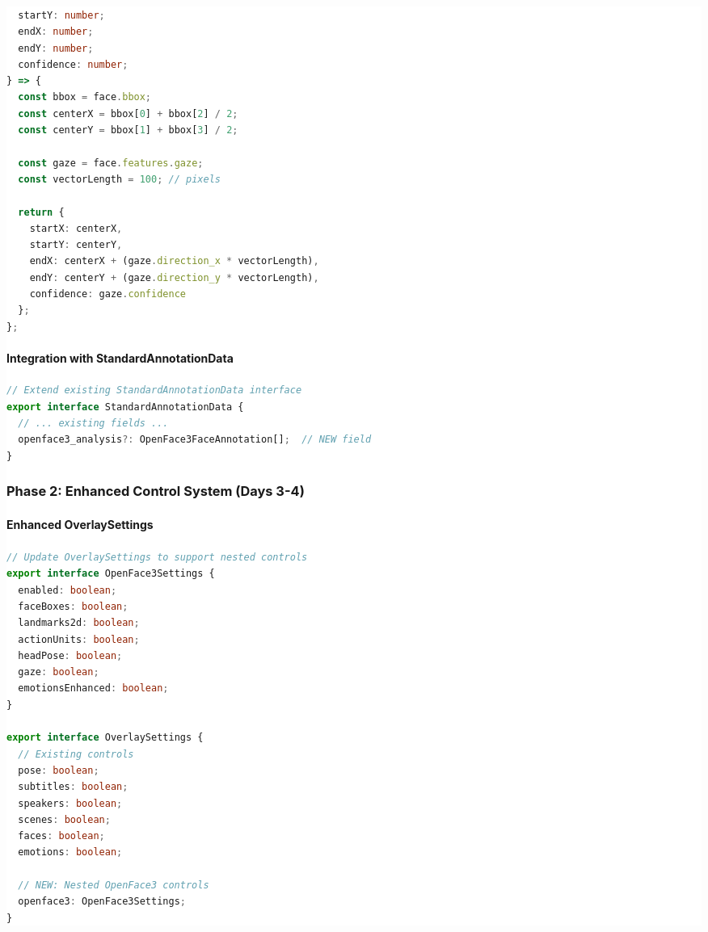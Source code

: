 ```typescript
  startY: number;
  endX: number;
  endY: number;
  confidence: number;
} => {
  const bbox = face.bbox;
  const centerX = bbox[0] + bbox[2] / 2;
  const centerY = bbox[1] + bbox[3] / 2;
  
  const gaze = face.features.gaze;
  const vectorLength = 100; // pixels
  
  return {
    startX: centerX,
    startY: centerY,
    endX: centerX + (gaze.direction_x * vectorLength),
    endY: centerY + (gaze.direction_y * vectorLength),
    confidence: gaze.confidence
  };
};
```

#### Integration with StandardAnnotationData
```typescript
// Extend existing StandardAnnotationData interface
export interface StandardAnnotationData {
  // ... existing fields ...
  openface3_analysis?: OpenFace3FaceAnnotation[];  // NEW field
}
```

### Phase 2: Enhanced Control System (Days 3-4)

#### Enhanced OverlaySettings
```typescript
// Update OverlaySettings to support nested controls
export interface OpenFace3Settings {
  enabled: boolean;
  faceBoxes: boolean;
  landmarks2d: boolean;
  actionUnits: boolean;
  headPose: boolean;
  gaze: boolean;
  emotionsEnhanced: boolean;
}

export interface OverlaySettings {
  // Existing controls
  pose: boolean;
  subtitles: boolean;
  speakers: boolean;
  scenes: boolean;
  faces: boolean;
  emotions: boolean;
  
  // NEW: Nested OpenFace3 controls
  openface3: OpenFace3Settings;
}
```
